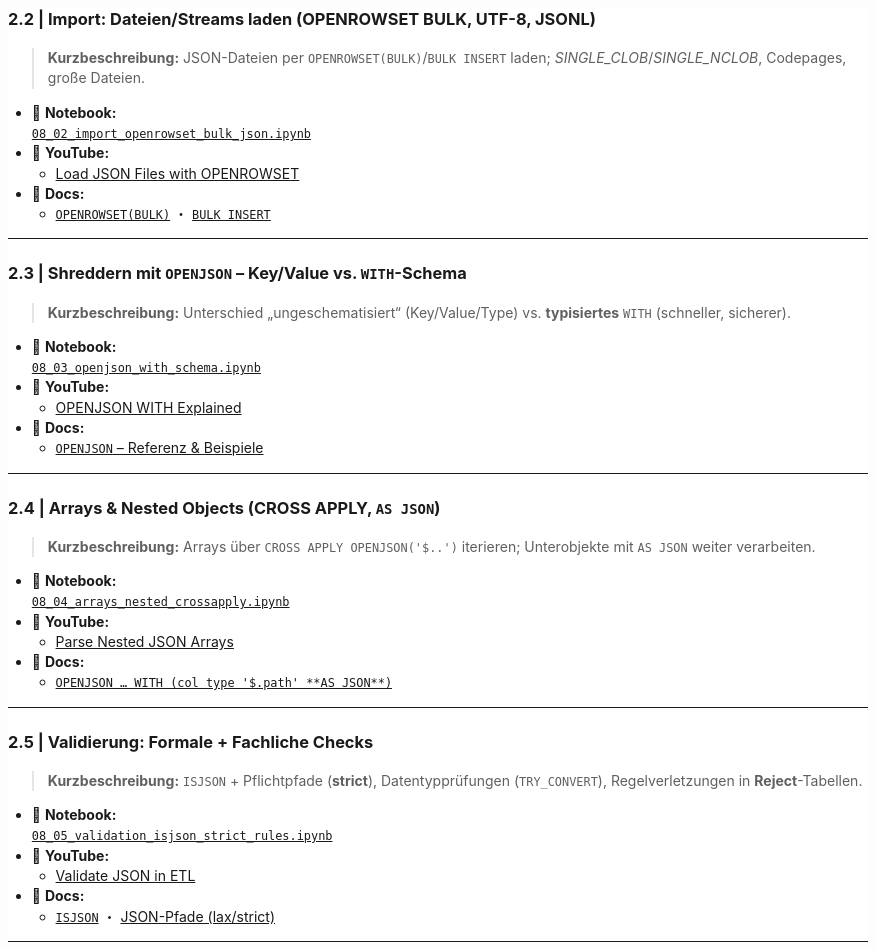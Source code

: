 
### 2.2 | Import: Dateien/Streams laden (OPENROWSET BULK, UTF-8, JSONL)
> **Kurzbeschreibung:** JSON-Dateien per `OPENROWSET(BULK)`/`BULK INSERT` laden; *SINGLE_CLOB*/*SINGLE_NCLOB*, Codepages, große Dateien.

- 📓 **Notebook:**  
  [`08_02_import_openrowset_bulk_json.ipynb`](08_02_import_openrowset_bulk_json.ipynb)
- 🎥 **YouTube:**  
  - [Load JSON Files with OPENROWSET](https://www.youtube.com/results?search_query=sql+server+openrowset+json)
- 📘 **Docs:**  
  - [`OPENROWSET(BULK)`](https://learn.microsoft.com/en-us/sql/t-sql/functions/openrowset-transact-sql) ・ [`BULK INSERT`](https://learn.microsoft.com/en-us/sql/t-sql/statements/bulk-insert-transact-sql)

---

### 2.3 | Shreddern mit `OPENJSON` – Key/Value vs. `WITH`-Schema
> **Kurzbeschreibung:** Unterschied „ungeschematisiert“ (Key/Value/Type) vs. **typisiertes** `WITH` (schneller, sicherer).

- 📓 **Notebook:**  
  [`08_03_openjson_with_schema.ipynb`](08_03_openjson_with_schema.ipynb)
- 🎥 **YouTube:**  
  - [OPENJSON WITH Explained](https://www.youtube.com/results?search_query=sql+server+openjson+with)
- 📘 **Docs:**  
  - [`OPENJSON` – Referenz & Beispiele](https://learn.microsoft.com/en-us/sql/relational-databases/json/openjson-transact-sql)

---

### 2.4 | Arrays & Nested Objects (CROSS APPLY, `AS JSON`)
> **Kurzbeschreibung:** Arrays über `CROSS APPLY OPENJSON('$..')` iterieren; Unterobjekte mit `AS JSON` weiter verarbeiten.

- 📓 **Notebook:**  
  [`08_04_arrays_nested_crossapply.ipynb`](08_04_arrays_nested_crossapply.ipynb)
- 🎥 **YouTube:**  
  - [Parse Nested JSON Arrays](https://www.youtube.com/results?search_query=sql+server+parse+nested+json)
- 📘 **Docs:**  
  - [`OPENJSON … WITH (col type '$.path' **AS JSON**)`](https://learn.microsoft.com/en-us/sql/relational-databases/json/openjson-transact-sql#examples)

---

### 2.5 | Validierung: **Formale** + **Fachliche** Checks
> **Kurzbeschreibung:** `ISJSON` + Pflichtpfade (**strict**), Datentypprüfungen (`TRY_CONVERT`), Regelverletzungen in **Reject**-Tabellen.

- 📓 **Notebook:**  
  [`08_05_validation_isjson_strict_rules.ipynb`](08_05_validation_isjson_strict_rules.ipynb)
- 🎥 **YouTube:**  
  - [Validate JSON in ETL](https://www.youtube.com/results?search_query=sql+server+validate+json)
- 📘 **Docs:**  
  - [`ISJSON`](https://learn.microsoft.com/en-us/sql/t-sql/functions/isjson-transact-sql) ・ [JSON-Pfade (lax/strict)](https://learn.microsoft.com/en-us/sql/relational-databases/json/json-path-expressions-sql-server)

---